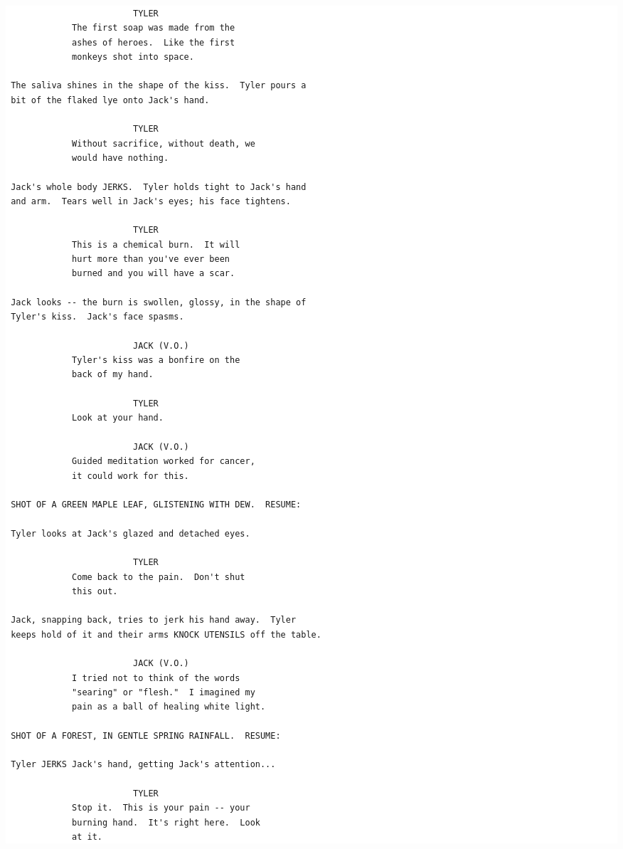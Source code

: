                              TYLER
                 The first soap was made from the
                 ashes of heroes.  Like the first
                 monkeys shot into space.

     The saliva shines in the shape of the kiss.  Tyler pours a
     bit of the flaked lye onto Jack's hand.

                             TYLER
                 Without sacrifice, without death, we
                 would have nothing.

     Jack's whole body JERKS.  Tyler holds tight to Jack's hand
     and arm.  Tears well in Jack's eyes; his face tightens.

                             TYLER
                 This is a chemical burn.  It will
                 hurt more than you've ever been
                 burned and you will have a scar.

     Jack looks -- the burn is swollen, glossy, in the shape of
     Tyler's kiss.  Jack's face spasms.

                             JACK (V.O.)
                 Tyler's kiss was a bonfire on the
                 back of my hand.

                             TYLER
                 Look at your hand.

                             JACK (V.O.)
                 Guided meditation worked for cancer,
                 it could work for this.

     SHOT OF A GREEN MAPLE LEAF, GLISTENING WITH DEW.  RESUME:

     Tyler looks at Jack's glazed and detached eyes.

                             TYLER
                 Come back to the pain.  Don't shut
                 this out.

     Jack, snapping back, tries to jerk his hand away.  Tyler
     keeps hold of it and their arms KNOCK UTENSILS off the table.

                             JACK (V.O.)
                 I tried not to think of the words
                 "searing" or "flesh."  I imagined my
                 pain as a ball of healing white light.

     SHOT OF A FOREST, IN GENTLE SPRING RAINFALL.  RESUME:

     Tyler JERKS Jack's hand, getting Jack's attention...

                             TYLER
                 Stop it.  This is your pain -- your
                 burning hand.  It's right here.  Look
                 at it.
